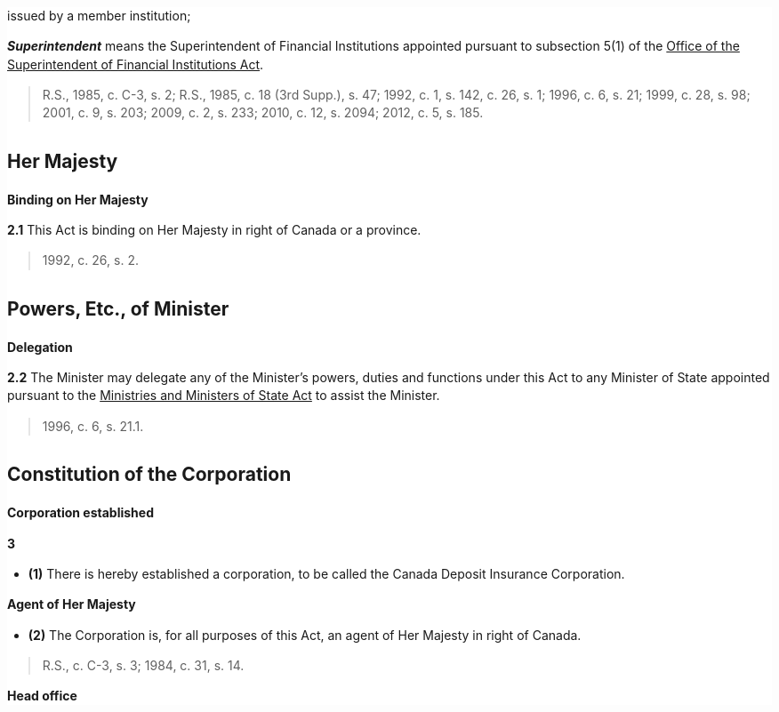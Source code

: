 issued by a member institution;

***Superintendent*** means the Superintendent of Financial Institutions appointed pursuant to subsection 5(1) of the [Office of the Superintendent of Financial Institutions Act](/en/Acts/Statutes%20of%20Canada/1985/c.%2018%20(3rd%20Supp.),%20Part%20I.md).
> R.S., 1985, c. C-3, s. 2; R.S., 1985, c. 18 (3rd Supp.), s. 47; 1992, c. 1, s. 142, c. 26, s. 1; 1996, c. 6, s. 21; 1999, c. 28, s. 98; 2001, c. 9, s. 203; 2009, c. 2, s. 233; 2010, c. 12, s. 2094; 2012, c. 5, s. 185.





## Her Majesty



**Binding on Her Majesty**

**2.1** This Act is binding on Her Majesty in right of Canada or a province.
> 1992, c. 26, s. 2.





## Powers, Etc., of Minister



**Delegation**

**2.2** The Minister may delegate any of the Minister’s powers, duties and functions under this Act to any Minister of State appointed pursuant to the [Ministries and Ministers of State Act](/en/Acts/Revised%20Statutes%20of%20Canada/M/M-8.md) to assist the Minister.
> 1996, c. 6, s. 21.1.





## Constitution of the Corporation



**Corporation established**

**3** 

- **(1)** There is hereby established a corporation, to be called the Canada Deposit Insurance Corporation.

**Agent of Her Majesty**

- **(2)** The Corporation is, for all purposes of this Act, an agent of Her Majesty in right of Canada.
> R.S., c. C-3, s. 3; 1984, c. 31, s. 14.





**Head office**
